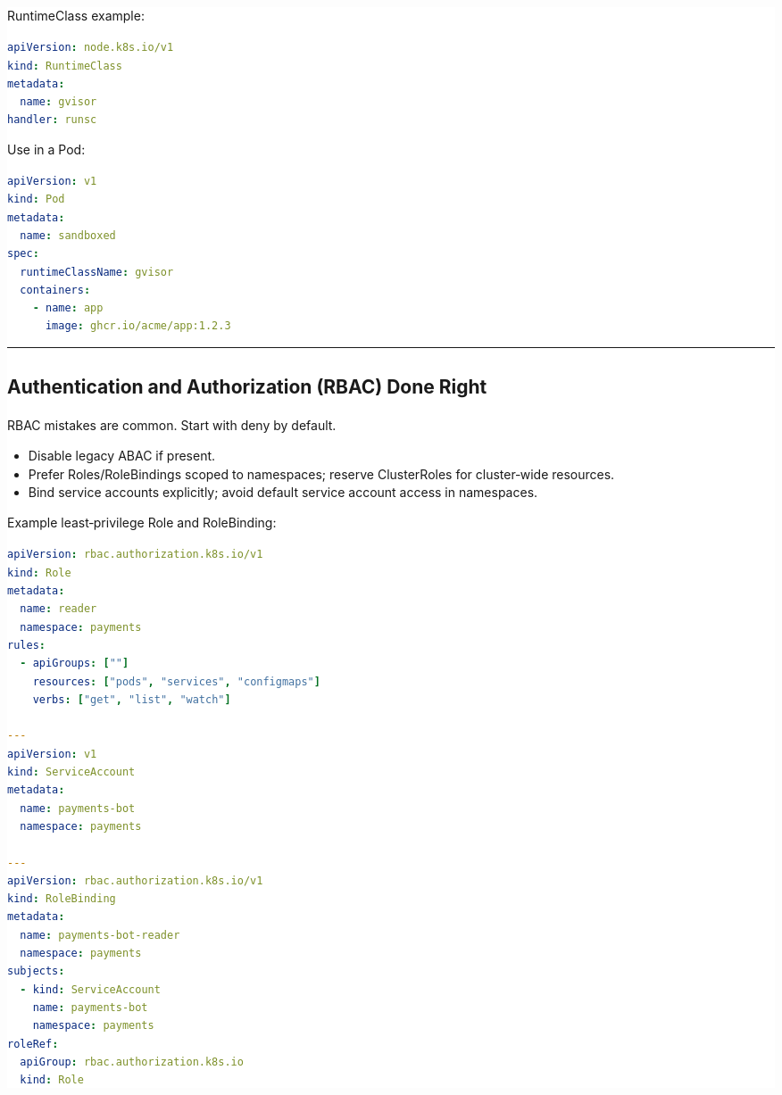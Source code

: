 RuntimeClass example:

```yaml
apiVersion: node.k8s.io/v1
kind: RuntimeClass
metadata:
  name: gvisor
handler: runsc
```

Use in a Pod:

```yaml
apiVersion: v1
kind: Pod
metadata:
  name: sandboxed
spec:
  runtimeClassName: gvisor
  containers:
    - name: app
      image: ghcr.io/acme/app:1.2.3
```

---

## Authentication and Authorization (RBAC) Done Right

RBAC mistakes are common. Start with deny by default.

- Disable legacy ABAC if present.
- Prefer Roles/RoleBindings scoped to namespaces; reserve ClusterRoles for cluster‑wide resources.
- Bind service accounts explicitly; avoid default service account access in namespaces.

Example least‑privilege Role and RoleBinding:

```yaml
apiVersion: rbac.authorization.k8s.io/v1
kind: Role
metadata:
  name: reader
  namespace: payments
rules:
  - apiGroups: [""]
    resources: ["pods", "services", "configmaps"]
    verbs: ["get", "list", "watch"]

---
apiVersion: v1
kind: ServiceAccount
metadata:
  name: payments-bot
  namespace: payments

---
apiVersion: rbac.authorization.k8s.io/v1
kind: RoleBinding
metadata:
  name: payments-bot-reader
  namespace: payments
subjects:
  - kind: ServiceAccount
    name: payments-bot
    namespace: payments
roleRef:
  apiGroup: rbac.authorization.k8s.io
  kind: Role
```
